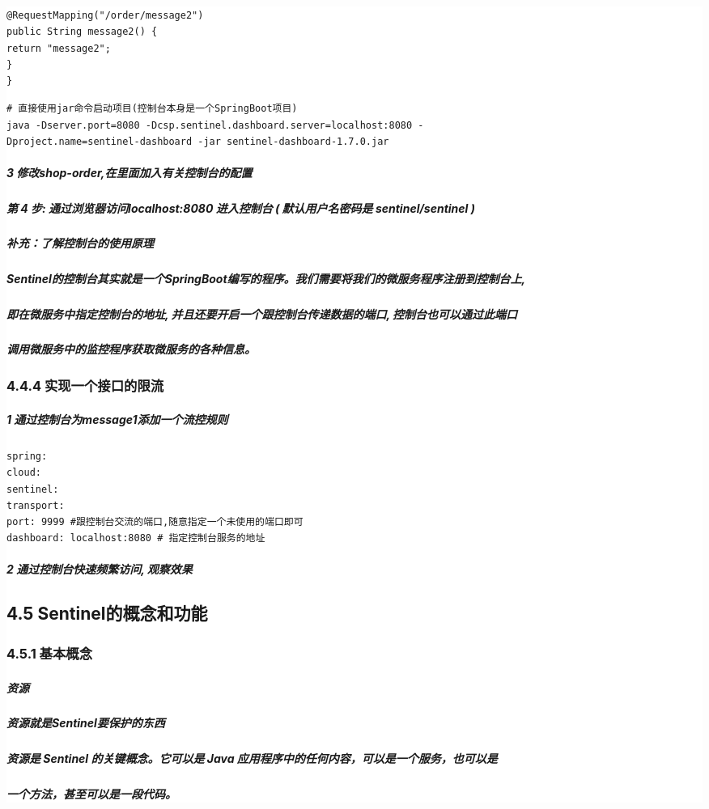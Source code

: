 ```
@RequestMapping("/order/message2")
public String message2() {
return "message2";
}
}
```
```
# 直接使用jar命令启动项目(控制台本身是一个SpringBoot项目)
java -Dserver.port=8080 -Dcsp.sentinel.dashboard.server=localhost:8080 -
Dproject.name=sentinel-dashboard -jar sentinel-dashboard-1.7.0.jar
```

##### 3 修改shop-order,在里面加入有关控制台的配置

##### 第 4 步: 通过浏览器访问localhost:8080 进入控制台 ( 默认用户名密码是 sentinel/sentinel )

##### 补充：了解控制台的使用原理

##### Sentinel的控制台其实就是一个SpringBoot编写的程序。我们需要将我们的微服务程序注册到控制台上,

##### 即在微服务中指定控制台的地址, 并且还要开启一个跟控制台传递数据的端口, 控制台也可以通过此端口

##### 调用微服务中的监控程序获取微服务的各种信息。

### 4.4.4 实现一个接口的限流

##### 1 通过控制台为message1添加一个流控规则

```
spring:
cloud:
sentinel:
transport:
port: 9999 #跟控制台交流的端口,随意指定一个未使用的端口即可
dashboard: localhost:8080 # 指定控制台服务的地址
```

##### 2 通过控制台快速频繁访问, 观察效果

## 4.5 Sentinel的概念和功能

### 4.5.1 基本概念

##### 资源

##### 资源就是Sentinel要保护的东西

##### 资源是 Sentinel 的关键概念。它可以是 Java 应用程序中的任何内容，可以是一个服务，也可以是

##### 一个方法，甚至可以是一段代码。
